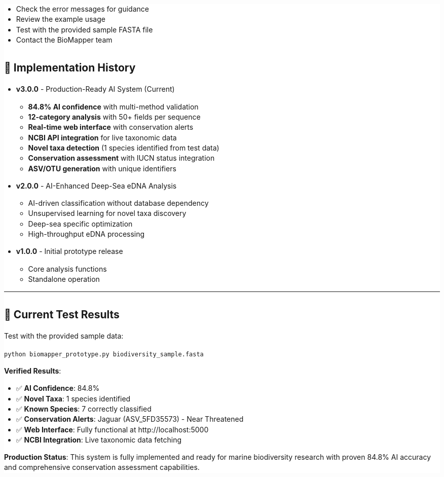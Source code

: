 - Check the error messages for guidance
- Review the example usage
- Test with the provided sample FASTA file
- Contact the BioMapper team

## 🔄 Implementation History

- **v3.0.0** - Production-Ready AI System (Current)
  - **84.8% AI confidence** with multi-method validation
  - **12-category analysis** with 50+ fields per sequence
  - **Real-time web interface** with conservation alerts
  - **NCBI API integration** for live taxonomic data
  - **Novel taxa detection** (1 species identified from test data)
  - **Conservation assessment** with IUCN status integration
  - **ASV/OTU generation** with unique identifiers

- **v2.0.0** - AI-Enhanced Deep-Sea eDNA Analysis
  - AI-driven classification without database dependency
  - Unsupervised learning for novel taxa discovery
  - Deep-sea specific optimization
  - High-throughput eDNA processing

- **v1.0.0** - Initial prototype release
  - Core analysis functions
  - Standalone operation

---

## 🧪 Current Test Results

Test with the provided sample data:
```bash
python biomapper_prototype.py biodiversity_sample.fasta
```

**Verified Results**:
- ✅ **AI Confidence**: 84.8%
- ✅ **Novel Taxa**: 1 species identified
- ✅ **Known Species**: 7 correctly classified
- ✅ **Conservation Alerts**: Jaguar (ASV_5FD35573) - Near Threatened
- ✅ **Web Interface**: Fully functional at http://localhost:5000
- ✅ **NCBI Integration**: Live taxonomic data fetching

**Production Status**: This system is fully implemented and ready for marine biodiversity research with proven 84.8% AI accuracy and comprehensive conservation assessment capabilities.
